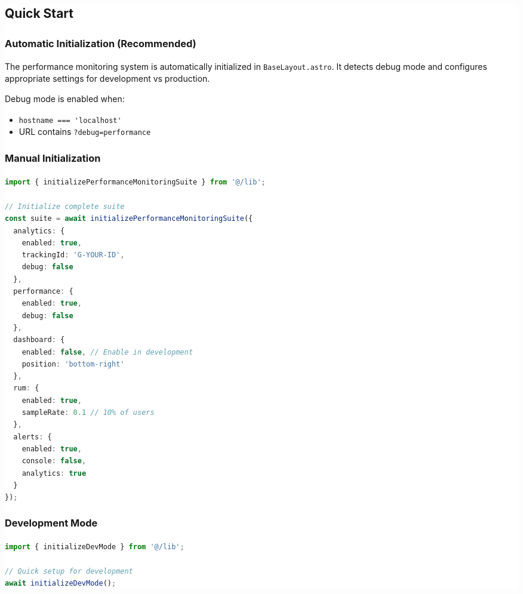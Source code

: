 ## Quick Start

### Automatic Initialization (Recommended)

The performance monitoring system is automatically initialized in `BaseLayout.astro`. It detects debug mode and configures appropriate settings for development vs production.

Debug mode is enabled when:
- `hostname === 'localhost'`
- URL contains `?debug=performance`

### Manual Initialization

```typescript
import { initializePerformanceMonitoringSuite } from '@/lib';

// Initialize complete suite
const suite = await initializePerformanceMonitoringSuite({
  analytics: {
    enabled: true,
    trackingId: 'G-YOUR-ID',
    debug: false
  },
  performance: {
    enabled: true,
    debug: false
  },
  dashboard: {
    enabled: false, // Enable in development
    position: 'bottom-right'
  },
  rum: {
    enabled: true,
    sampleRate: 0.1 // 10% of users
  },
  alerts: {
    enabled: true,
    console: false,
    analytics: true
  }
});
```

### Development Mode

```typescript
import { initializeDevMode } from '@/lib';

// Quick setup for development
await initializeDevMode();
```
